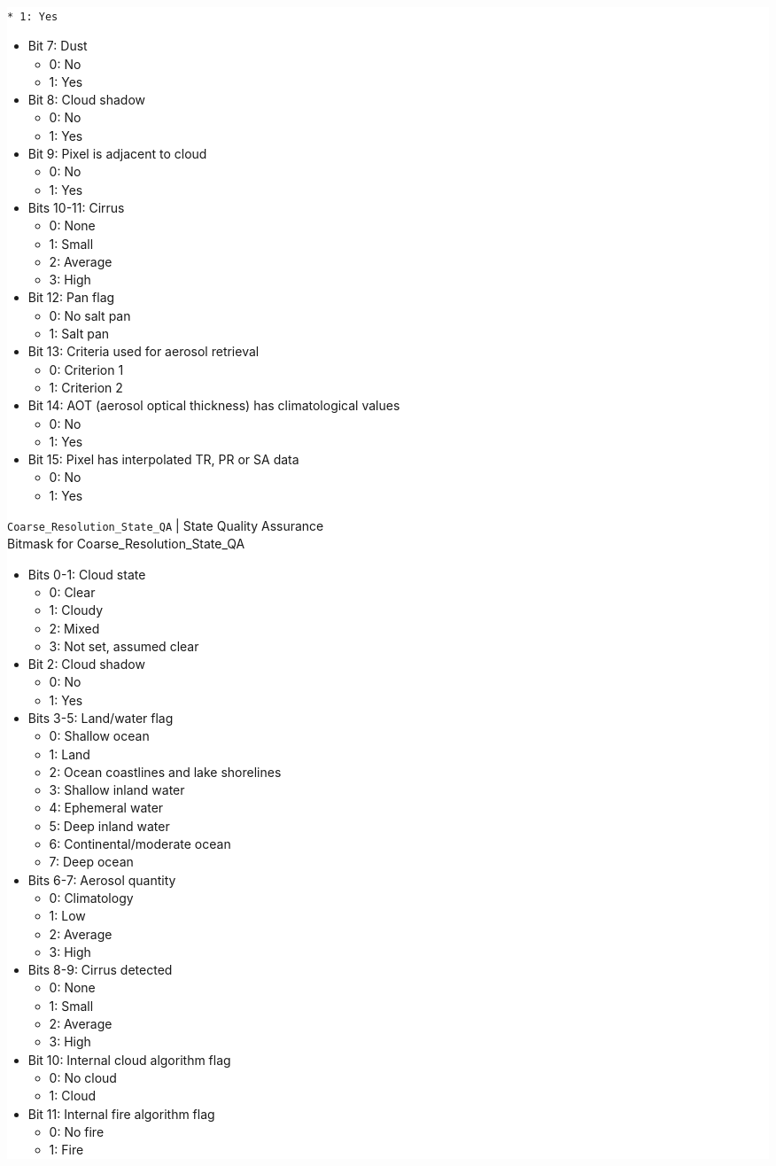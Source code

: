     * 1: Yes
  * Bit 7: Dust 
    * 0: No
    * 1: Yes
  * Bit 8: Cloud shadow 
    * 0: No
    * 1: Yes
  * Bit 9: Pixel is adjacent to cloud 
    * 0: No
    * 1: Yes
  * Bits 10-11: Cirrus 
    * 0: None
    * 1: Small
    * 2: Average
    * 3: High
  * Bit 12: Pan flag 
    * 0: No salt pan
    * 1: Salt pan
  * Bit 13: Criteria used for aerosol retrieval 
    * 0: Criterion 1
    * 1: Criterion 2
  * Bit 14: AOT (aerosol optical thickness) has climatological values 
    * 0: No
    * 1: Yes
  * Bit 15: Pixel has interpolated TR, PR or SA data 
    * 0: No
    * 1: Yes

  
`Coarse_Resolution_State_QA` | State Quality Assurance  
Bitmask for Coarse_Resolution_State_QA
  * Bits 0-1: Cloud state 
    * 0: Clear
    * 1: Cloudy
    * 2: Mixed
    * 3: Not set, assumed clear
  * Bit 2: Cloud shadow 
    * 0: No
    * 1: Yes
  * Bits 3-5: Land/water flag 
    * 0: Shallow ocean
    * 1: Land
    * 2: Ocean coastlines and lake shorelines
    * 3: Shallow inland water
    * 4: Ephemeral water
    * 5: Deep inland water
    * 6: Continental/moderate ocean
    * 7: Deep ocean
  * Bits 6-7: Aerosol quantity 
    * 0: Climatology
    * 1: Low
    * 2: Average
    * 3: High
  * Bits 8-9: Cirrus detected 
    * 0: None
    * 1: Small
    * 2: Average
    * 3: High
  * Bit 10: Internal cloud algorithm flag 
    * 0: No cloud
    * 1: Cloud
  * Bit 11: Internal fire algorithm flag 
    * 0: No fire
    * 1: Fire